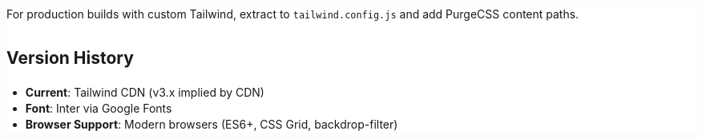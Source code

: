 For production builds with custom Tailwind, extract to `tailwind.config.js` and add PurgeCSS content paths.

## Version History

- **Current**: Tailwind CDN (v3.x implied by CDN)
- **Font**: Inter via Google Fonts
- **Browser Support**: Modern browsers (ES6+, CSS Grid, backdrop-filter)

